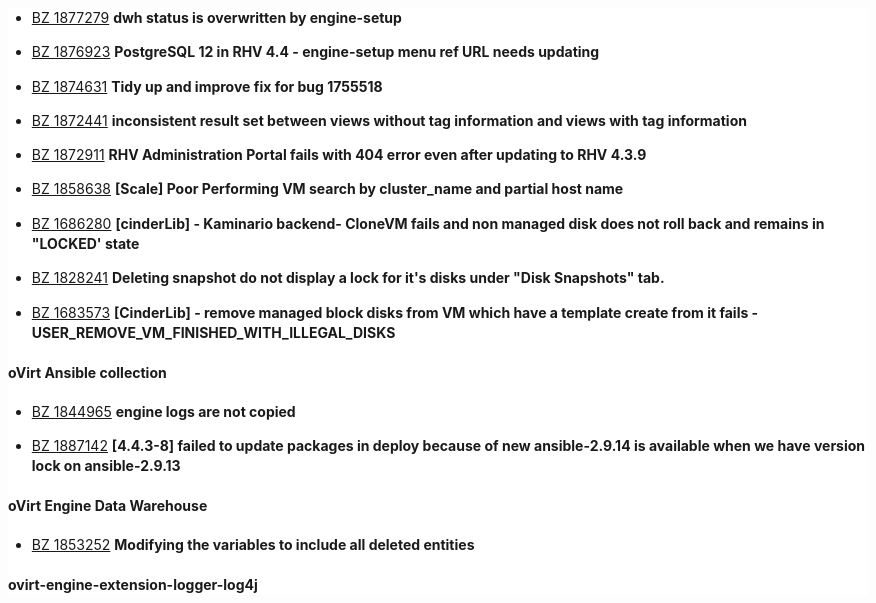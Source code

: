  - [BZ 1877279](https://bugzilla.redhat.com/show_bug.cgi?id=1877279) **dwh status is overwritten by engine-setup**

   

 - [BZ 1876923](https://bugzilla.redhat.com/show_bug.cgi?id=1876923) **PostgreSQL 12 in RHV 4.4 - engine-setup menu ref URL needs updating**

   

 - [BZ 1874631](https://bugzilla.redhat.com/show_bug.cgi?id=1874631) **Tidy up and improve fix for bug 1755518**

   

 - [BZ 1872441](https://bugzilla.redhat.com/show_bug.cgi?id=1872441) **inconsistent result set between views without tag information and views with tag information**

   

 - [BZ 1872911](https://bugzilla.redhat.com/show_bug.cgi?id=1872911) **RHV Administration Portal fails with 404 error even after updating to RHV 4.3.9**

   

 - [BZ 1858638](https://bugzilla.redhat.com/show_bug.cgi?id=1858638) **[Scale] Poor Performing VM search by cluster_name and partial host name**

   

 - [BZ 1686280](https://bugzilla.redhat.com/show_bug.cgi?id=1686280) **[cinderLib] - Kaminario backend- CloneVM fails and non managed disk does not roll back and remains in "LOCKED' state**

   

 - [BZ 1828241](https://bugzilla.redhat.com/show_bug.cgi?id=1828241) **Deleting snapshot do not display a lock for it's disks under "Disk Snapshots" tab.**

   

 - [BZ 1683573](https://bugzilla.redhat.com/show_bug.cgi?id=1683573) **[CinderLib] - remove managed block disks from VM which have a template create from it fails - USER_REMOVE_VM_FINISHED_WITH_ILLEGAL_DISKS**

   


#### oVirt Ansible collection

 - [BZ 1844965](https://bugzilla.redhat.com/show_bug.cgi?id=1844965) **engine logs are not copied**

   

 - [BZ 1887142](https://bugzilla.redhat.com/show_bug.cgi?id=1887142) **[4.4.3-8] failed to update packages in deploy because of new ansible-2.9.14 is available when we have version lock on ansible-2.9.13**

   


#### oVirt Engine Data Warehouse

 - [BZ 1853252](https://bugzilla.redhat.com/show_bug.cgi?id=1853252) **Modifying the variables to include all deleted entities**

   


#### ovirt-engine-extension-logger-log4j
